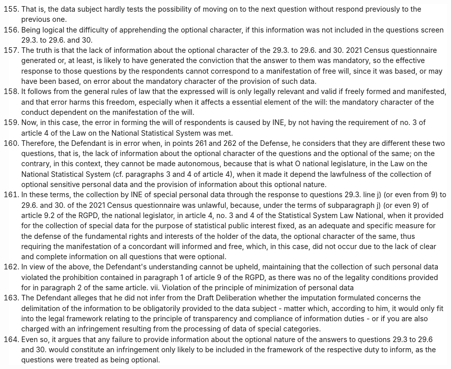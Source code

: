 155. That is, the data subject hardly tests the possibility of moving on to the next question without
respond previously to the previous one.
156. Being logical the difficulty of apprehending the optional character, if this information was not included in the
questions screen 29.3. to 29.6. and 30.
157. The truth is that the lack of information about the optional character of the 29.3. to 29.6. and 30.
2021 Census questionnaire generated or, at least, is likely to have generated the conviction that the answer
to them was mandatory, so the effective response to those questions by the respondents cannot
correspond to a manifestation of free will, since it was based, or may have been based, on
error about the mandatory character of the provision of such data.
 158. It follows from the general rules of law that the expressed will is only legally relevant and valid if
freely formed and manifested, and that error harms this freedom, especially when it affects a
essential element of the will: the mandatory character of the conduct dependent on the manifestation of the will.
159. Now, in this case, the error in forming the will of respondents is caused by INE, by not having
the requirement of no. 3 of article 4 of the Law on the National Statistical System was met.
160. Therefore, the Defendant is in error when, in points 261 and 262 of the Defense, he considers that they are different
these two questions, that is, the lack of information about the optional character of the questions and the
optional of the same; on the contrary, in this context, they cannot be made autonomous, because that is what O
national legislature, in the Law on the National Statistical System (cf. paragraphs 3 and 4 of article 4), when it made it depend
the lawfulness of the collection of optional sensitive personal data and the provision of information
about this optional nature.
161. In these terms, the collection by INE of special personal data through the response to questions 29.3.
 line j) (or even from 9) to 29.6. and 30. of the 2021 Census questionnaire was unlawful, because, under the terms of subparagraph j) (or even 9) of article 9.2 of the RGPD, the national legislator, in article 4, no. 3 and 4 of the Statistical System Law
National, when it provided for the collection of special data for the purpose of statistical public interest fixed,
as an adequate and specific measure for the defense of the fundamental rights and interests of the holder of the
data, the optional character of the same, thus requiring the manifestation of a concordant will
informed and free, which, in this case, did not occur due to the lack of clear and complete information
on all questions that were optional.
162. In view of the above, the Defendant's understanding cannot be upheld, maintaining that the collection of
such personal data violated the prohibition contained in paragraph 1 of article 9 of the RGPD, as there was no
of the legality conditions provided for in paragraph 2 of the same article.
vii. Violation of the principle of minimization of personal data
163. The Defendant alleges that he did not infer from the Draft Deliberation whether the imputation formulated concerns the
delimitation of the information to be obligatorily provided to the data subject - matter which, according to him,
it would only fit into the legal framework relating to the principle of transparency and compliance
of information duties - or if you are also charged with an infringement resulting from the processing of data
of special categories.
164. Even so, it argues that any failure to provide information about the optional nature of the
answers to questions 29.3 to 29.6 and 30. would constitute an infringement only likely to be included in the
framework of the respective duty to inform, as the questions were treated as being optional.
